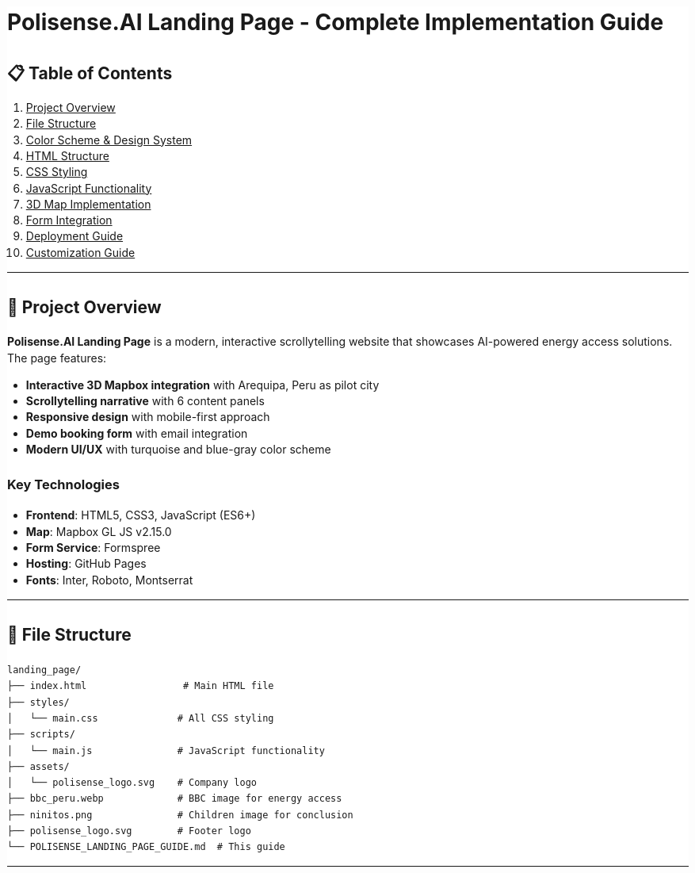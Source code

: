 # Polisense.AI Landing Page - Complete Implementation Guide

## 📋 Table of Contents
1. [Project Overview](#project-overview)
2. [File Structure](#file-structure)
3. [Color Scheme & Design System](#color-scheme--design-system)
4. [HTML Structure](#html-structure)
5. [CSS Styling](#css-styling)
6. [JavaScript Functionality](#javascript-functionality)
7. [3D Map Implementation](#3d-map-implementation)
8. [Form Integration](#form-integration)
9. [Deployment Guide](#deployment-guide)
10. [Customization Guide](#customization-guide)

---

## 🎯 Project Overview

**Polisense.AI Landing Page** is a modern, interactive scrollytelling website that showcases AI-powered energy access solutions. The page features:

- **Interactive 3D Mapbox integration** with Arequipa, Peru as pilot city
- **Scrollytelling narrative** with 6 content panels
- **Responsive design** with mobile-first approach
- **Demo booking form** with email integration
- **Modern UI/UX** with turquoise and blue-gray color scheme

### Key Technologies
- **Frontend**: HTML5, CSS3, JavaScript (ES6+)
- **Map**: Mapbox GL JS v2.15.0
- **Form Service**: Formspree
- **Hosting**: GitHub Pages
- **Fonts**: Inter, Roboto, Montserrat

---

## 📁 File Structure

```
landing_page/
├── index.html                 # Main HTML file
├── styles/
│   └── main.css              # All CSS styling
├── scripts/
│   └── main.js               # JavaScript functionality
├── assets/
│   └── polisense_logo.svg    # Company logo
├── bbc_peru.webp             # BBC image for energy access
├── ninitos.png               # Children image for conclusion
├── polisense_logo.svg        # Footer logo
└── POLISENSE_LANDING_PAGE_GUIDE.md  # This guide
```

---